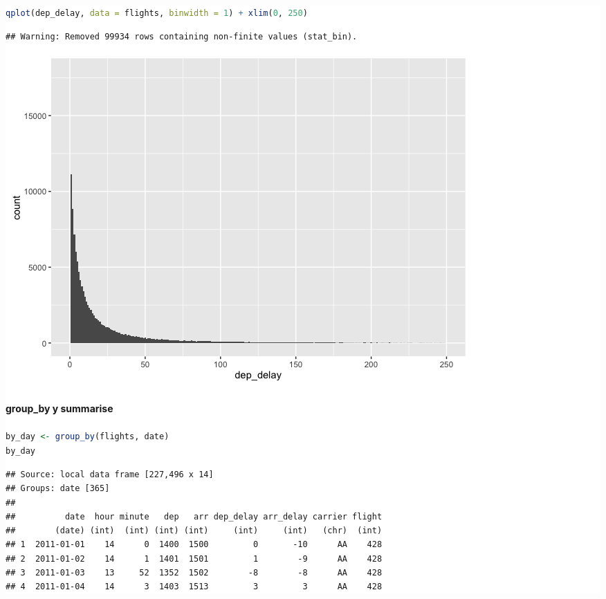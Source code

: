 ``` r
qplot(dep_delay, data = flights, binwidth = 1) + xlim(0, 250)
```

    ## Warning: Removed 99934 rows containing non-finite values (stat_bin).

![](203-data-manipulation_files/figure-markdown_github/unnamed-chunk-3-2.png)

#### group\_by y summarise

``` r
by_day <- group_by(flights, date)
by_day
```

    ## Source: local data frame [227,496 x 14]
    ## Groups: date [365]
    ## 
    ##          date  hour minute   dep   arr dep_delay arr_delay carrier flight
    ##        (date) (int)  (int) (int) (int)     (int)     (int)   (chr)  (int)
    ## 1  2011-01-01    14      0  1400  1500         0       -10      AA    428
    ## 2  2011-01-02    14      1  1401  1501         1        -9      AA    428
    ## 3  2011-01-03    13     52  1352  1502        -8        -8      AA    428
    ## 4  2011-01-04    14      3  1403  1513         3         3      AA    428